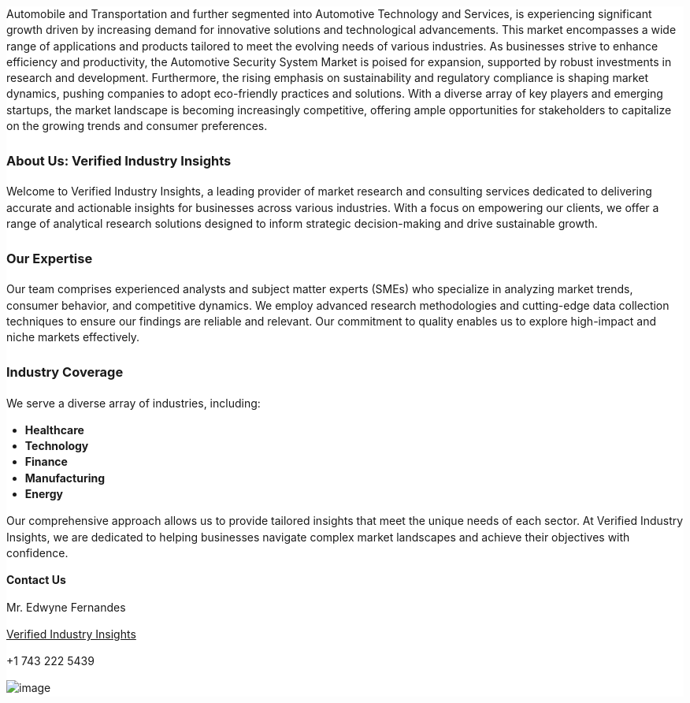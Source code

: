 Automobile and Transportation and further segmented into Automotive Technology and Services, is experiencing significant growth driven by increasing demand for innovative solutions and technological advancements. This market encompasses a wide range of applications and products tailored to meet the evolving needs of various industries. As businesses strive to enhance efficiency and productivity, the Automotive Security System Market is poised for expansion, supported by robust investments in research and development. Furthermore, the rising emphasis on sustainability and regulatory compliance is shaping market dynamics, pushing companies to adopt eco-friendly practices and solutions. With a diverse array of key players and emerging startups, the market landscape is becoming increasingly competitive, offering ample opportunities for stakeholders to capitalize on the growing trends and consumer preferences.</p><h3>About Us: Verified Industry Insights</h3><p>Welcome to Verified Industry Insights, a leading provider of market research and consulting services dedicated to delivering accurate and actionable insights for businesses across various industries. With a focus on empowering our clients, we offer a range of analytical research solutions designed to inform strategic decision-making and drive sustainable growth.</p><h3>Our Expertise</h3><p>Our team comprises experienced analysts and subject matter experts (SMEs) who specialize in analyzing market trends, consumer behavior, and competitive dynamics. We employ advanced research methodologies and cutting-edge data collection techniques to ensure our findings are reliable and relevant. Our commitment to quality enables us to explore high-impact and niche markets effectively.</p><h3>Industry Coverage</h3><p>We serve a diverse array of industries, including:</p><ul><li><strong>Healthcare</strong></li><li><strong>Technology</strong></li><li><strong>Finance</strong></li><li><strong>Manufacturing</strong></li><li><strong>Energy</strong></li></ul><p>Our comprehensive approach allows us to provide tailored insights that meet the unique needs of each sector. At Verified Industry Insights, we are dedicated to helping businesses navigate complex market landscapes and achieve their objectives with confidence.</p><p><strong>Contact Us</strong></p><p>Mr. Edwyne Fernandes</p><p><a href="https://www.verifiedindustryinsights.com/">Verified Industry Insights</a></p><p>+1 743 222 5439</p>
![image](https://github.com/user-attachments/assets/77fd92be-b173-4715-aa8e-9d1866b967b7)
